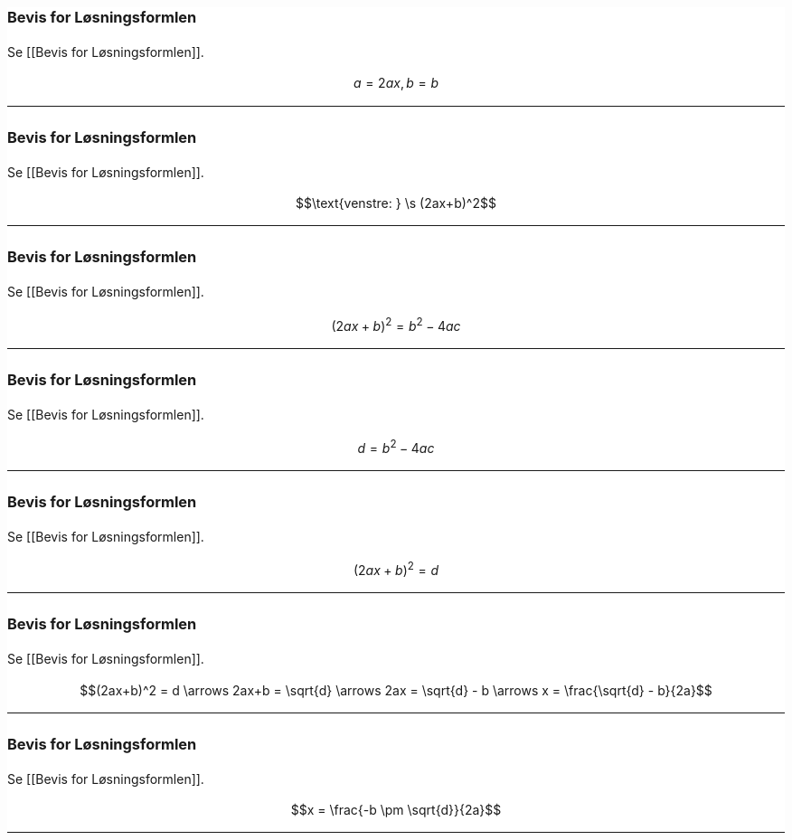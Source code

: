### Bevis for Løsningsformlen
Se [[Bevis for Løsningsformlen]].

$$a=2ax,\, b=b$$


---

### Bevis for Løsningsformlen
Se [[Bevis for Løsningsformlen]].

$$\text{venstre: } \s (2ax+b)^2$$


---

### Bevis for Løsningsformlen
Se [[Bevis for Løsningsformlen]].

$$(2ax+b)^2 = b^2 -4ac$$


---

### Bevis for Løsningsformlen
Se [[Bevis for Løsningsformlen]].

$$d = b^2-4ac$$


---

### Bevis for Løsningsformlen
Se [[Bevis for Løsningsformlen]].

$$(2ax+b)^2 = d$$


---

### Bevis for Løsningsformlen
Se [[Bevis for Løsningsformlen]].

$$(2ax+b)^2 = d \arrows 2ax+b = \sqrt{d} \arrows 2ax = \sqrt{d} - b \arrows x = \frac{\sqrt{d} - b}{2a}$$


---

### Bevis for Løsningsformlen
Se [[Bevis for Løsningsformlen]].

$$x = \frac{-b \pm \sqrt{d}}{2a}$$


---
